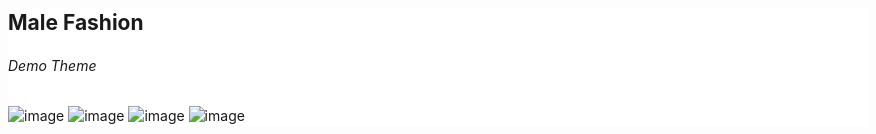 ## Male Fashion
_Demo Theme_
##
<img width="1905" height="945" alt="image" src="https://github.com/user-attachments/assets/4af11229-8e51-4438-8f72-042d7a014bdd" />
<img width="1905" height="945" alt="image" src="https://github.com/user-attachments/assets/79b35577-0a45-47f7-aacb-a88e5d64f953" />
<img width="1902" height="945" alt="image" src="https://github.com/user-attachments/assets/73865787-0a76-4f0b-b6e9-bebf06556e67" />
<img width="1903" height="935" alt="image" src="https://github.com/user-attachments/assets/52b813d7-ec66-4fd0-b0df-208cbf84ad2b" />
